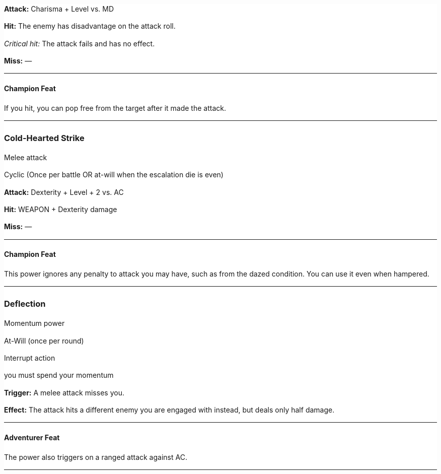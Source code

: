 **Attack:** Charisma + Level vs. MD

**Hit:** The enemy has disadvantage on the attack roll.

_Critical hit:_ The attack fails and has no effect.

**Miss:** —

---

#### Champion Feat

If you hit, you can pop free from the target after it made the attack.

---

### Cold-Hearted Strike

Melee attack

Cyclic (Once per battle OR at-will when the escalation die is even)

**Attack:** Dexterity + Level + 2 vs. AC

**Hit:** WEAPON + Dexterity damage

**Miss:** —

---

#### Champion Feat

This power ignores any penalty to attack you may have, such as from the dazed condition. You can use it even when hampered.

---

### Deflection

Momentum power

At-Will (once per round)

Interrupt action

you must spend your momentum

**Trigger:** A melee attack misses you.

**Effect:** The attack hits a different enemy you are engaged with instead, but deals only half damage.

---

#### Adventurer Feat

The power also triggers on a ranged attack against AC.

---
